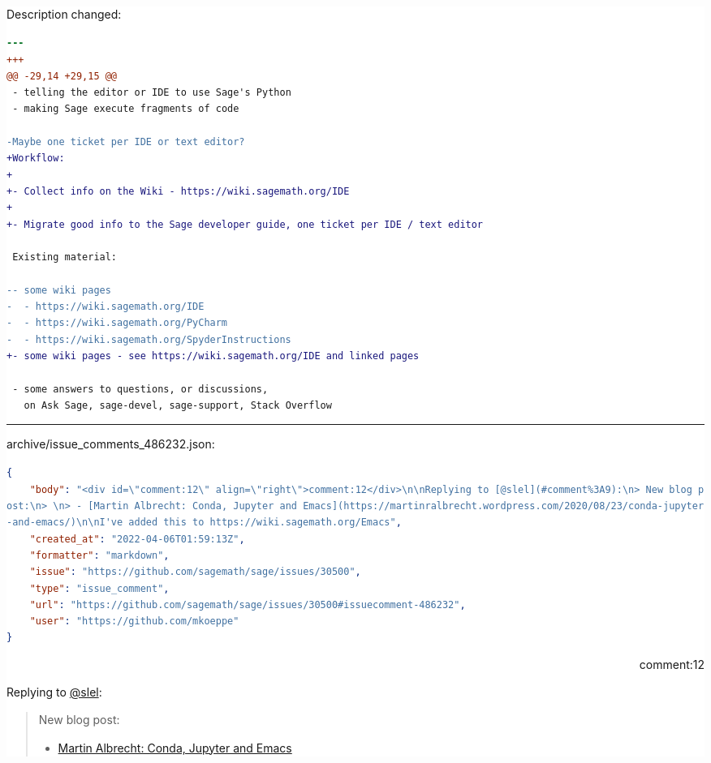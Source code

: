 Description changed:
``````diff
--- 
+++ 
@@ -29,14 +29,15 @@
 - telling the editor or IDE to use Sage's Python
 - making Sage execute fragments of code
 
-Maybe one ticket per IDE or text editor?
+Workflow:
+
+- Collect info on the Wiki - https://wiki.sagemath.org/IDE
+
+- Migrate good info to the Sage developer guide, one ticket per IDE / text editor
 
 Existing material:
 
-- some wiki pages
-  - https://wiki.sagemath.org/IDE
-  - https://wiki.sagemath.org/PyCharm
-  - https://wiki.sagemath.org/SpyderInstructions
+- some wiki pages - see https://wiki.sagemath.org/IDE and linked pages
 
 - some answers to questions, or discussions,
   on Ask Sage, sage-devel, sage-support, Stack Overflow
``````




---

archive/issue_comments_486232.json:
```json
{
    "body": "<div id=\"comment:12\" align=\"right\">comment:12</div>\n\nReplying to [@slel](#comment%3A9):\n> New blog post:\n> \n> - [Martin Albrecht: Conda, Jupyter and Emacs](https://martinralbrecht.wordpress.com/2020/08/23/conda-jupyter-and-emacs/)\n\nI've added this to https://wiki.sagemath.org/Emacs",
    "created_at": "2022-04-06T01:59:13Z",
    "formatter": "markdown",
    "issue": "https://github.com/sagemath/sage/issues/30500",
    "type": "issue_comment",
    "url": "https://github.com/sagemath/sage/issues/30500#issuecomment-486232",
    "user": "https://github.com/mkoeppe"
}
```

<div id="comment:12" align="right">comment:12</div>

Replying to [@slel](#comment%3A9):
> New blog post:
> 
> - [Martin Albrecht: Conda, Jupyter and Emacs](https://martinralbrecht.wordpress.com/2020/08/23/conda-jupyter-and-emacs/)
